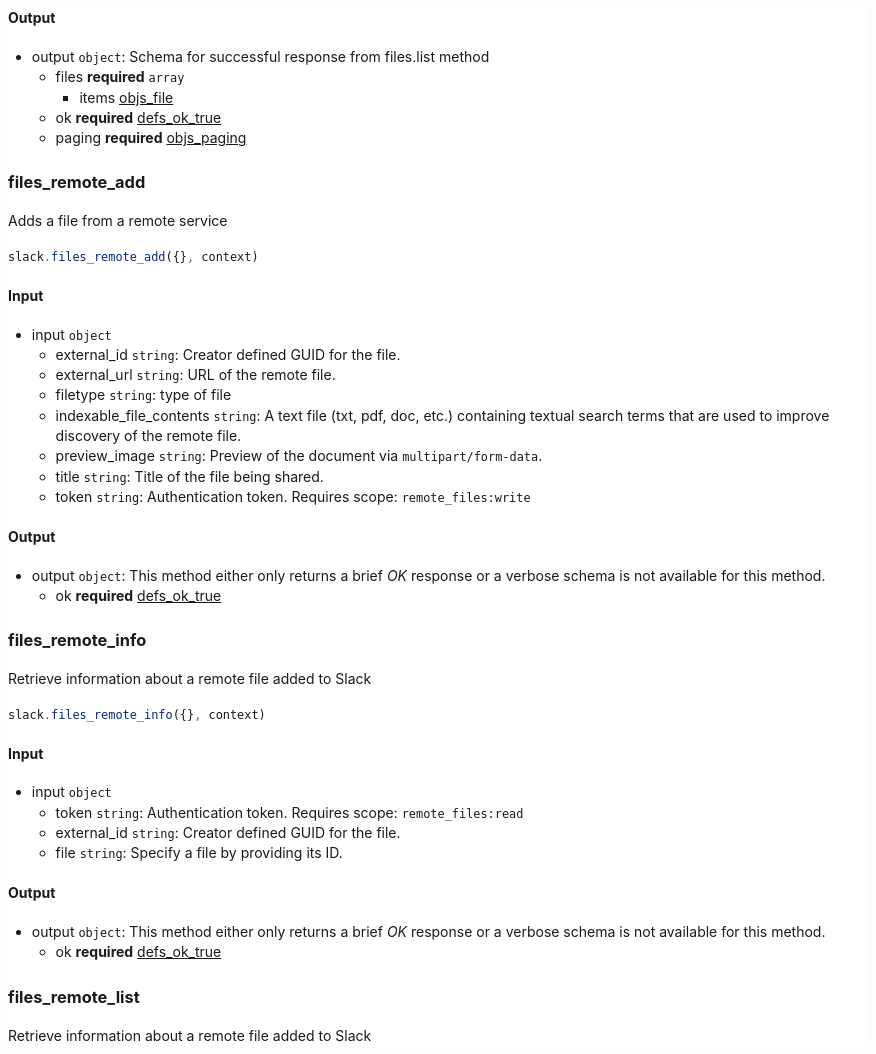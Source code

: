#### Output
* output `object`: Schema for successful response from files.list method
  * files **required** `array`
    * items [objs_file](#objs_file)
  * ok **required** [defs_ok_true](#defs_ok_true)
  * paging **required** [objs_paging](#objs_paging)

### files_remote_add
Adds a file from a remote service


```js
slack.files_remote_add({}, context)
```

#### Input
* input `object`
  * external_id `string`: Creator defined GUID for the file.
  * external_url `string`: URL of the remote file.
  * filetype `string`: type of file
  * indexable_file_contents `string`: A text file (txt, pdf, doc, etc.) containing textual search terms that are used to improve discovery of the remote file.
  * preview_image `string`: Preview of the document via `multipart/form-data`.
  * title `string`: Title of the file being shared.
  * token `string`: Authentication token. Requires scope: `remote_files:write`

#### Output
* output `object`: This method either only returns a brief _OK_ response or a verbose schema is not available for this method.
  * ok **required** [defs_ok_true](#defs_ok_true)

### files_remote_info
Retrieve information about a remote file added to Slack


```js
slack.files_remote_info({}, context)
```

#### Input
* input `object`
  * token `string`: Authentication token. Requires scope: `remote_files:read`
  * external_id `string`: Creator defined GUID for the file.
  * file `string`: Specify a file by providing its ID.

#### Output
* output `object`: This method either only returns a brief _OK_ response or a verbose schema is not available for this method.
  * ok **required** [defs_ok_true](#defs_ok_true)

### files_remote_list
Retrieve information about a remote file added to Slack

